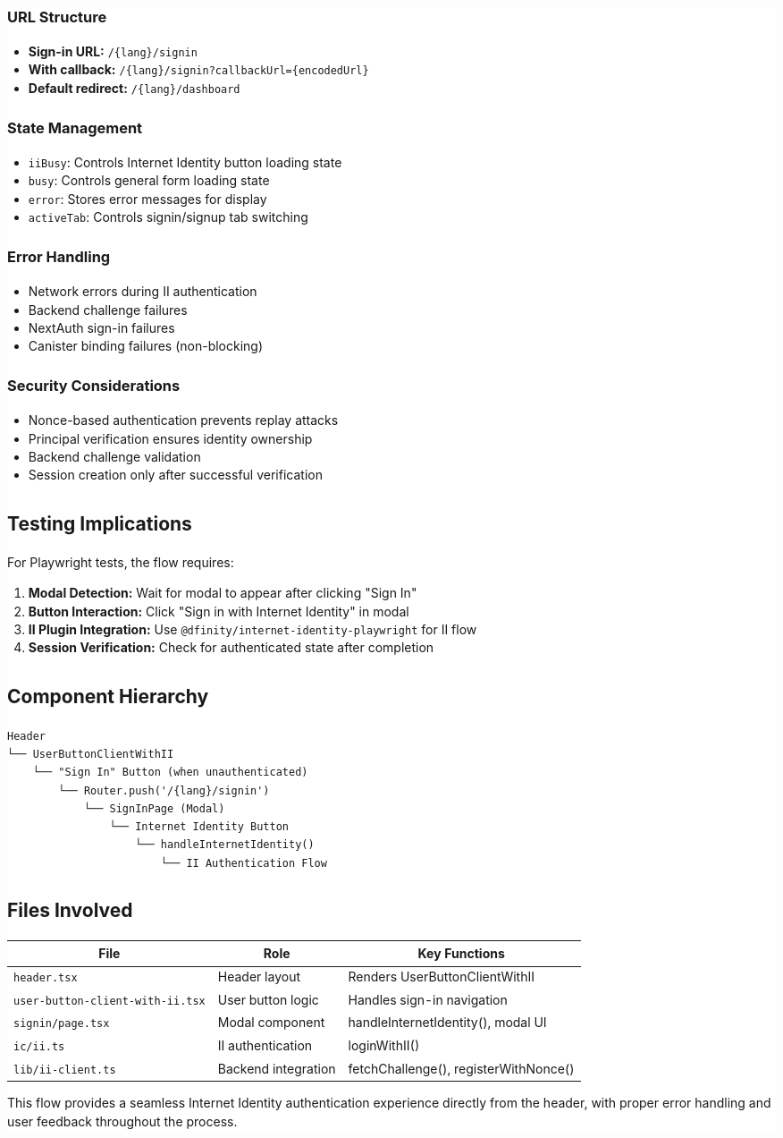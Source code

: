 ### URL Structure

- **Sign-in URL:** `/{lang}/signin`
- **With callback:** `/{lang}/signin?callbackUrl={encodedUrl}`
- **Default redirect:** `/{lang}/dashboard`

### State Management

- `iiBusy`: Controls Internet Identity button loading state
- `busy`: Controls general form loading state
- `error`: Stores error messages for display
- `activeTab`: Controls signin/signup tab switching

### Error Handling

- Network errors during II authentication
- Backend challenge failures
- NextAuth sign-in failures
- Canister binding failures (non-blocking)

### Security Considerations

- Nonce-based authentication prevents replay attacks
- Principal verification ensures identity ownership
- Backend challenge validation
- Session creation only after successful verification

## Testing Implications

For Playwright tests, the flow requires:

1. **Modal Detection:** Wait for modal to appear after clicking "Sign In"
2. **Button Interaction:** Click "Sign in with Internet Identity" in modal
3. **II Plugin Integration:** Use `@dfinity/internet-identity-playwright` for II flow
4. **Session Verification:** Check for authenticated state after completion

## Component Hierarchy

```
Header
└── UserButtonClientWithII
    └── "Sign In" Button (when unauthenticated)
        └── Router.push('/{lang}/signin')
            └── SignInPage (Modal)
                └── Internet Identity Button
                    └── handleInternetIdentity()
                        └── II Authentication Flow
```

## Files Involved

| File                             | Role                | Key Functions                         |
| -------------------------------- | ------------------- | ------------------------------------- |
| `header.tsx`                     | Header layout       | Renders UserButtonClientWithII        |
| `user-button-client-with-ii.tsx` | User button logic   | Handles sign-in navigation            |
| `signin/page.tsx`                | Modal component     | handleInternetIdentity(), modal UI    |
| `ic/ii.ts`                       | II authentication   | loginWithII()                         |
| `lib/ii-client.ts`               | Backend integration | fetchChallenge(), registerWithNonce() |

This flow provides a seamless Internet Identity authentication experience directly from the header, with proper error handling and user feedback throughout the process.
